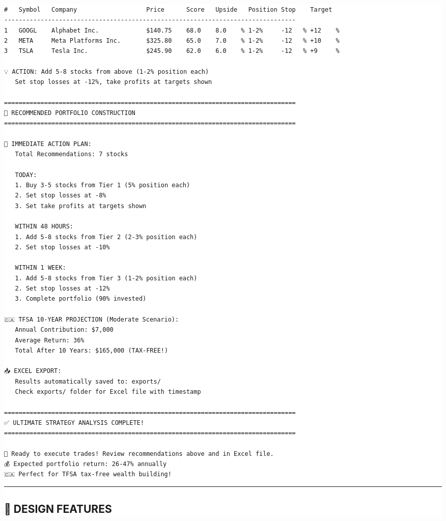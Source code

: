```
#   Symbol   Company                   Price      Score   Upside   Position Stop    Target  
--------------------------------------------------------------------------------
1   GOOGL    Alphabet Inc.             $140.75    68.0    8.0    % 1-2%     -12   % +12    %
2   META     Meta Platforms Inc.       $325.80    65.0    7.0    % 1-2%     -12   % +10    %
3   TSLA     Tesla Inc.                $245.90    62.0    6.0    % 1-2%     -12   % +9     %

💡 ACTION: Add 5-8 stocks from above (1-2% position each)
   Set stop losses at -12%, take profits at targets shown

================================================================================
💼 RECOMMENDED PORTFOLIO CONSTRUCTION
================================================================================

🎯 IMMEDIATE ACTION PLAN:
   Total Recommendations: 7 stocks

   TODAY:
   1. Buy 3-5 stocks from Tier 1 (5% position each)
   2. Set stop losses at -8%
   3. Set take profits at targets shown

   WITHIN 48 HOURS:
   1. Add 5-8 stocks from Tier 2 (2-3% position each)
   2. Set stop losses at -10%

   WITHIN 1 WEEK:
   1. Add 5-8 stocks from Tier 3 (1-2% position each)
   2. Set stop losses at -12%
   3. Complete portfolio (90% invested)

🇨🇦 TFSA 10-YEAR PROJECTION (Moderate Scenario):
   Annual Contribution: $7,000
   Average Return: 36%
   Total After 10 Years: $165,000 (TAX-FREE!)

📥 EXCEL EXPORT:
   Results automatically saved to: exports/
   Check exports/ folder for Excel file with timestamp

================================================================================
✅ ULTIMATE STRATEGY ANALYSIS COMPLETE!
================================================================================

🚀 Ready to execute trades! Review recommendations above and in Excel file.
💰 Expected portfolio return: 26-47% annually
🇨🇦 Perfect for TFSA tax-free wealth building!
```

---

## 🎨 **DESIGN FEATURES**

